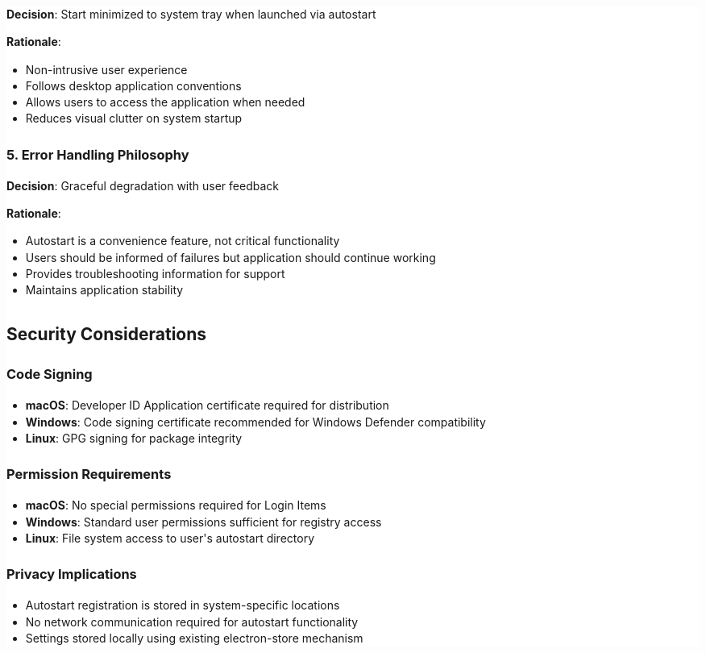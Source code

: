 **Decision**: Start minimized to system tray when launched via autostart

**Rationale**:
- Non-intrusive user experience
- Follows desktop application conventions
- Allows users to access the application when needed
- Reduces visual clutter on system startup

### 5. Error Handling Philosophy

**Decision**: Graceful degradation with user feedback

**Rationale**:
- Autostart is a convenience feature, not critical functionality
- Users should be informed of failures but application should continue working
- Provides troubleshooting information for support
- Maintains application stability

## Security Considerations

### Code Signing

- **macOS**: Developer ID Application certificate required for distribution
- **Windows**: Code signing certificate recommended for Windows Defender compatibility
- **Linux**: GPG signing for package integrity

### Permission Requirements

- **macOS**: No special permissions required for Login Items
- **Windows**: Standard user permissions sufficient for registry access
- **Linux**: File system access to user's autostart directory

### Privacy Implications

- Autostart registration is stored in system-specific locations
- No network communication required for autostart functionality
- Settings stored locally using existing electron-store mechanism